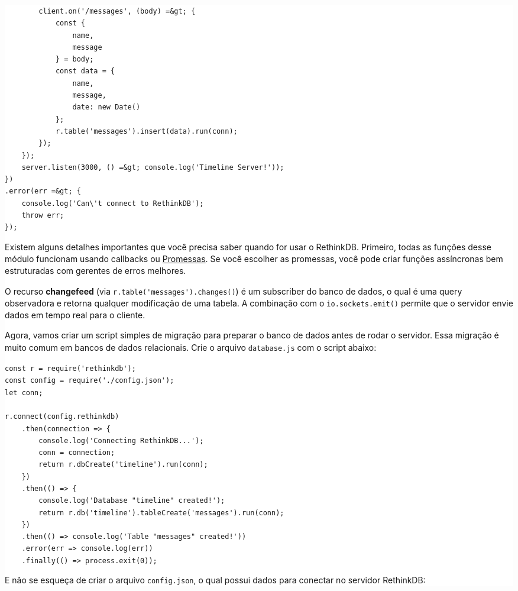             client.on('/messages', (body) =&gt; {
                const {
                    name,
                    message
                } = body;
                const data = {
                    name,
                    message,
                    date: new Date()
                };
                r.table('messages').insert(data).run(conn);
            });
        });
        server.listen(3000, () =&gt; console.log('Timeline Server!'));
    })
    .error(err =&gt; {
        console.log('Can\'t connect to RethinkDB');
        throw err;
    });
</code></pre>

Existem alguns detalhes importantes que você precisa saber quando for usar o RethinkDB. Primeiro, todas as funções desse módulo funcionam usando callbacks ou [Promessas][3]. Se você escolher as promessas, você pode criar funções assíncronas bem estruturadas com gerentes de erros melhores.

O recurso **changefeed** (via `r.table('messages').changes()`) é um subscriber do banco de dados, o qual é uma query observadora e retorna qualquer modificação de uma tabela. A combinação com o `io.sockets.emit()` permite que o servidor envie dados em tempo real para o cliente.

Agora, vamos criar um script simples de migração para preparar o banco de dados antes de rodar o servidor. Essa migração é muito comum em bancos de dados relacionais. Crie o arquivo `database.js` com o script abaixo:

<pre><code class="javascript">const r = require('rethinkdb');
const config = require('./config.json');
let conn;

r.connect(config.rethinkdb)
    .then(connection =&gt; {
        console.log('Connecting RethinkDB...');
        conn = connection;
        return r.dbCreate('timeline').run(conn);
    })
    .then(() =&gt; {
        console.log('Database "timeline" created!');
        return r.db('timeline').tableCreate('messages').run(conn);
    })
    .then(() =&gt; console.log('Table "messages" created!'))
    .error(err =&gt; console.log(err))
    .finally(() =&gt; process.exit(0));
</code></pre>

E não se esqueça de criar o arquivo `config.json`, o qual possui dados para conectar no servidor RethinkDB:


 [1]: http://rethinkdb.com/docs/changefeeds/javascript
 [2]: https://github.com/caio-ribeiro-pereira/node-api-examples
 [3]: https://developer.mozilla.org/en/docs/Web/JavaScript/Reference/Global_Objects/Promise
 [4]: https://blog.jscrambler.com/jscrambler-101-first-use
 [5]: https://www.jscrambler.com